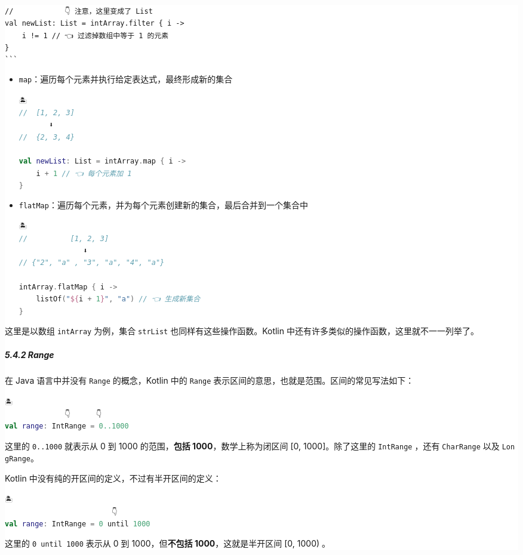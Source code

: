     //            👇 注意，这里变成了 List
    val newList: List = intArray.filter { i ->
        i != 1 // 👈 过滤掉数组中等于 1 的元素
    }
    ```

- `map`：遍历每个元素并执行给定表达式，最终形成新的集合

    ```kotlin
    🏝️
    //  [1, 2, 3]
           ⬇️
    //  {2, 3, 4}
    
    val newList: List = intArray.map { i ->
        i + 1 // 👈 每个元素加 1
    }
    ```

- `flatMap`：遍历每个元素，并为每个元素创建新的集合，最后合并到一个集合中

    ```kotlin
    🏝️
    //          [1, 2, 3]
                   ⬇️
    // {"2", "a" , "3", "a", "4", "a"}
    
    intArray.flatMap { i ->
        listOf("${i + 1}", "a") // 👈 生成新集合
    }
    ```

这里是以数组 `intArray` 为例，集合 `strList` 也同样有这些操作函数。Kotlin 中还有许多类似的操作函数，这里就不一一列举了。



##### 5.4.2 Range

在 Java 语言中并没有 `Range` 的概念，Kotlin 中的 `Range` 表示区间的意思，也就是范围。区间的常见写法如下：

```kotlin
🏝️
              👇      👇
val range: IntRange = 0..1000 
```

这里的 `0..1000` 就表示从 0 到 1000 的范围，**包括 1000**，数学上称为闭区间 [0, 1000]。除了这里的 `IntRange` ，还有 `CharRange` 以及 `LongRange`。

Kotlin 中没有纯的开区间的定义，不过有半开区间的定义：

```kotlin
🏝️
                         👇
val range: IntRange = 0 until 1000 
```

这里的 `0 until 1000` 表示从 0 到 1000，但**不包括 1000**，这就是半开区间 [0, 1000) 。
